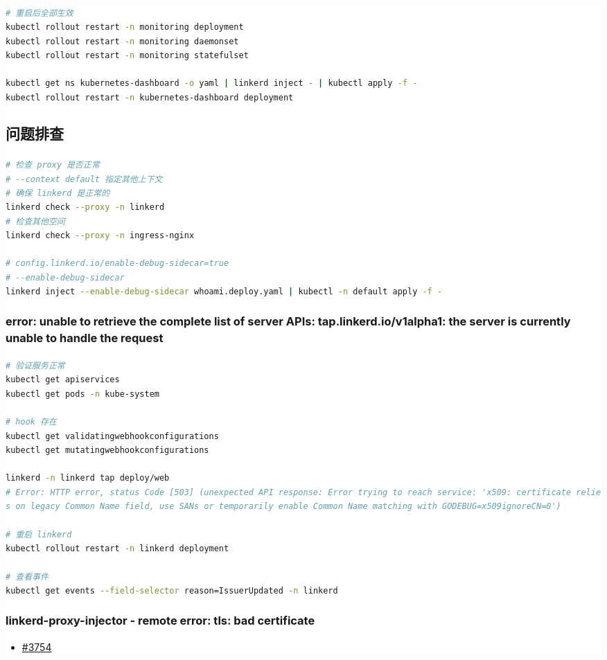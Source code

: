 ```bash
# 重启后全部生效
kubectl rollout restart -n monitoring deployment
kubectl rollout restart -n monitoring daemonset
kubectl rollout restart -n monitoring statefulset

kubectl get ns kubernetes-dashboard -o yaml | linkerd inject - | kubectl apply -f -
kubectl rollout restart -n kubernetes-dashboard deployment
```

## 问题排查

```bash
# 检查 proxy 是否正常
# --context default 指定其他上下文
# 确保 linkerd 是正常的
linkerd check --proxy -n linkerd
# 检查其他空间
linkerd check --proxy -n ingress-nginx

# config.linkerd.io/enable-debug-sidecar=true
# --enable-debug-sidecar
linkerd inject --enable-debug-sidecar whoami.deploy.yaml | kubectl -n default apply -f -
```

### error: unable to retrieve the complete list of server APIs: tap.linkerd.io/v1alpha1: the server is currently unable to handle the request

```bash
# 验证服务正常
kubectl get apiservices
kubectl get pods -n kube-system

# hook 存在
kubectl get validatingwebhookconfigurations
kubectl get mutatingwebhookconfigurations

linkerd -n linkerd tap deploy/web
# Error: HTTP error, status Code [503] (unexpected API response: Error trying to reach service: 'x509: certificate relies on legacy Common Name field, use SANs or temporarily enable Common Name matching with GODEBUG=x509ignoreCN=0')

# 重启 linkerd
kubectl rollout restart -n linkerd deployment

# 查看事件
kubectl get events --field-selector reason=IssuerUpdated -n linkerd
```

### linkerd-proxy-injector - remote error: tls: bad certificate
* [#3754](https://github.com/linkerd/linkerd2/issues/3754)
